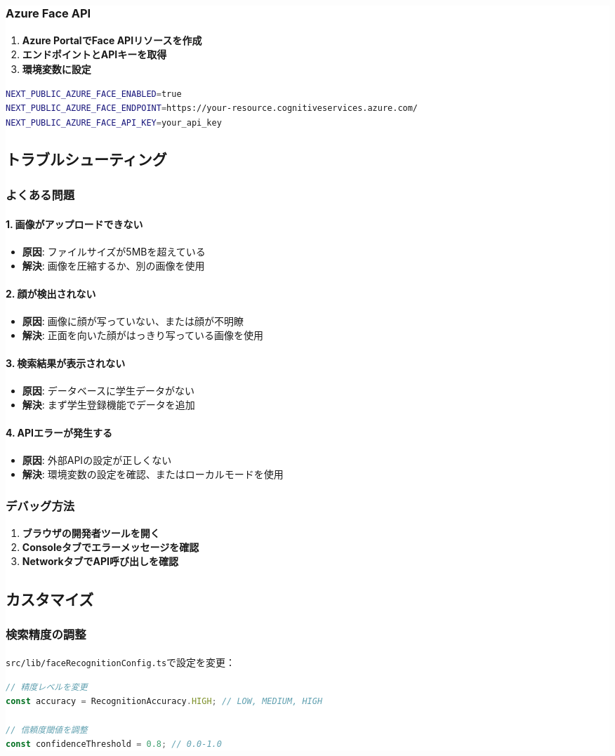 ### Azure Face API

1. **Azure PortalでFace APIリソースを作成**
2. **エンドポイントとAPIキーを取得**
3. **環境変数に設定**

```bash
NEXT_PUBLIC_AZURE_FACE_ENABLED=true
NEXT_PUBLIC_AZURE_FACE_ENDPOINT=https://your-resource.cognitiveservices.azure.com/
NEXT_PUBLIC_AZURE_FACE_API_KEY=your_api_key
```

## トラブルシューティング

### よくある問題

#### 1. 画像がアップロードできない
- **原因**: ファイルサイズが5MBを超えている
- **解決**: 画像を圧縮するか、別の画像を使用

#### 2. 顔が検出されない
- **原因**: 画像に顔が写っていない、または顔が不明瞭
- **解決**: 正面を向いた顔がはっきり写っている画像を使用

#### 3. 検索結果が表示されない
- **原因**: データベースに学生データがない
- **解決**: まず学生登録機能でデータを追加

#### 4. APIエラーが発生する
- **原因**: 外部APIの設定が正しくない
- **解決**: 環境変数の設定を確認、またはローカルモードを使用

### デバッグ方法

1. **ブラウザの開発者ツールを開く**
2. **Consoleタブでエラーメッセージを確認**
3. **NetworkタブでAPI呼び出しを確認**

## カスタマイズ

### 検索精度の調整

`src/lib/faceRecognitionConfig.ts`で設定を変更：

```typescript
// 精度レベルを変更
const accuracy = RecognitionAccuracy.HIGH; // LOW, MEDIUM, HIGH

// 信頼度閾値を調整
const confidenceThreshold = 0.8; // 0.0-1.0
```
